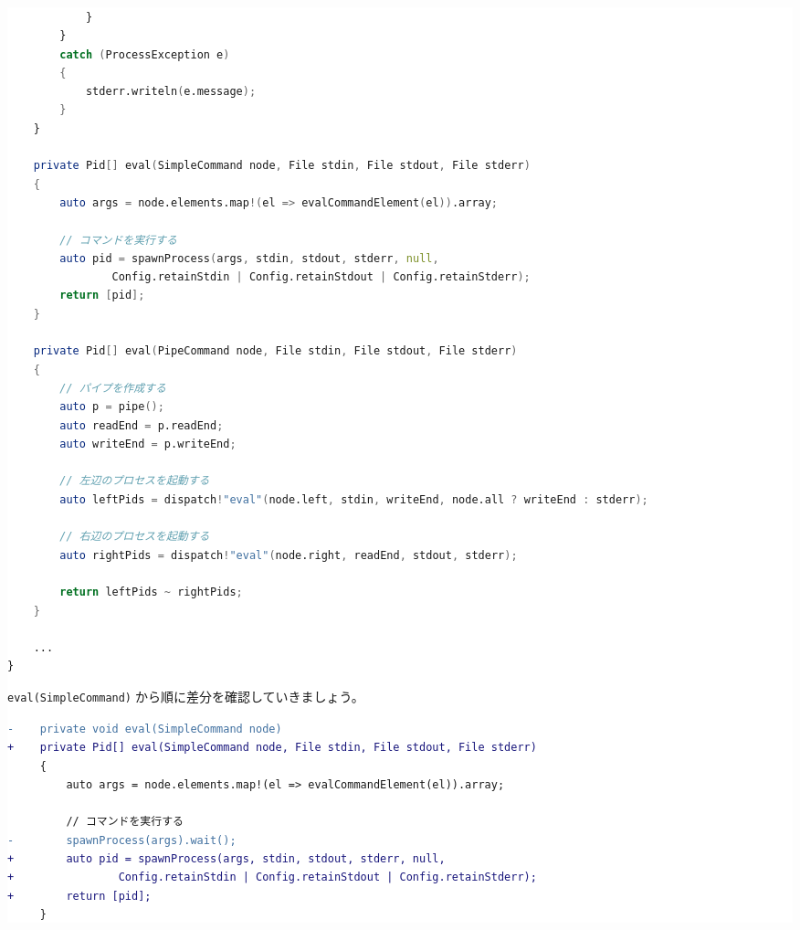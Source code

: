 ```d
            }
        }
        catch (ProcessException e)
        {
            stderr.writeln(e.message);
        }
    }

    private Pid[] eval(SimpleCommand node, File stdin, File stdout, File stderr)
    {
        auto args = node.elements.map!(el => evalCommandElement(el)).array;

        // コマンドを実行する
        auto pid = spawnProcess(args, stdin, stdout, stderr, null,
                Config.retainStdin | Config.retainStdout | Config.retainStderr);
        return [pid];
    }

    private Pid[] eval(PipeCommand node, File stdin, File stdout, File stderr)
    {
        // パイプを作成する
        auto p = pipe();
        auto readEnd = p.readEnd;
        auto writeEnd = p.writeEnd;

        // 左辺のプロセスを起動する
        auto leftPids = dispatch!"eval"(node.left, stdin, writeEnd, node.all ? writeEnd : stderr);

        // 右辺のプロセスを起動する
        auto rightPids = dispatch!"eval"(node.right, readEnd, stdout, stderr);

        return leftPids ~ rightPids;
    }

    ...
}
```

`eval(SimpleCommand)` から順に差分を確認していきましょう。

```diff
-    private void eval(SimpleCommand node)
+    private Pid[] eval(SimpleCommand node, File stdin, File stdout, File stderr)
     {
         auto args = node.elements.map!(el => evalCommandElement(el)).array;
 
         // コマンドを実行する
-        spawnProcess(args).wait();
+        auto pid = spawnProcess(args, stdin, stdout, stderr, null,
+                Config.retainStdin | Config.retainStdout | Config.retainStderr);
+        return [pid];
     }
```

